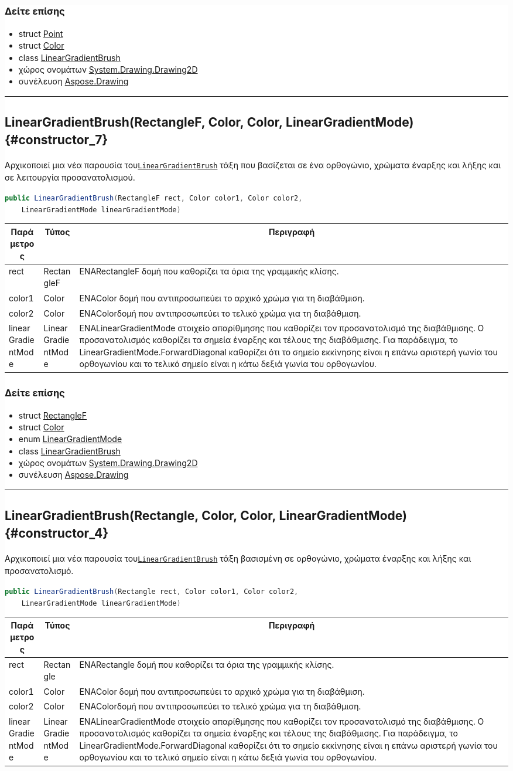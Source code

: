 ### Δείτε επίσης

* struct [Point](../../../system.drawing/point/)
* struct [Color](../../../system.drawing/color/)
* class [LinearGradientBrush](../)
* χώρος ονομάτων [System.Drawing.Drawing2D](../../lineargradientbrush/)
* συνέλευση [Aspose.Drawing](../../../)

---

## LinearGradientBrush(RectangleF, Color, Color, LinearGradientMode) {#constructor_7}

Αρχικοποιεί μια νέα παρουσία του[`LinearGradientBrush`](../) τάξη που βασίζεται σε ένα ορθογώνιο, χρώματα έναρξης και λήξης και σε λειτουργία προσανατολισμού.

```csharp
public LinearGradientBrush(RectangleF rect, Color color1, Color color2, 
    LinearGradientMode linearGradientMode)
```

| Παράμετρος | Τύπος | Περιγραφή |
| --- | --- | --- |
| rect | RectangleF | ΕΝΑRectangleF δομή που καθορίζει τα όρια της γραμμικής κλίσης. |
| color1 | Color | ΕΝΑColor δομή που αντιπροσωπεύει το αρχικό χρώμα για τη διαβάθμιση. |
| color2 | Color | ΕΝΑColorδομή που αντιπροσωπεύει το τελικό χρώμα για τη διαβάθμιση. |
| linearGradientMode | LinearGradientMode | ΕΝΑLinearGradientMode στοιχείο απαρίθμησης που καθορίζει τον προσανατολισμό της διαβάθμισης. Ο προσανατολισμός καθορίζει τα σημεία έναρξης και τέλους της διαβάθμισης. Για παράδειγμα, το LinearGradientMode.ForwardDiagonal καθορίζει ότι το σημείο εκκίνησης είναι η επάνω αριστερή γωνία του ορθογωνίου και το τελικό σημείο είναι η κάτω δεξιά γωνία του ορθογωνίου. |

### Δείτε επίσης

* struct [RectangleF](../../../system.drawing/rectanglef/)
* struct [Color](../../../system.drawing/color/)
* enum [LinearGradientMode](../../lineargradientmode/)
* class [LinearGradientBrush](../)
* χώρος ονομάτων [System.Drawing.Drawing2D](../../lineargradientbrush/)
* συνέλευση [Aspose.Drawing](../../../)

---

## LinearGradientBrush(Rectangle, Color, Color, LinearGradientMode) {#constructor_4}

Αρχικοποιεί μια νέα παρουσία του[`LinearGradientBrush`](../) τάξη βασισμένη σε ορθογώνιο, χρώματα έναρξης και λήξης και προσανατολισμό.

```csharp
public LinearGradientBrush(Rectangle rect, Color color1, Color color2, 
    LinearGradientMode linearGradientMode)
```

| Παράμετρος | Τύπος | Περιγραφή |
| --- | --- | --- |
| rect | Rectangle | ΕΝΑRectangle δομή που καθορίζει τα όρια της γραμμικής κλίσης. |
| color1 | Color | ΕΝΑColor δομή που αντιπροσωπεύει το αρχικό χρώμα για τη διαβάθμιση. |
| color2 | Color | ΕΝΑColorδομή που αντιπροσωπεύει το τελικό χρώμα για τη διαβάθμιση. |
| linearGradientMode | LinearGradientMode | ΕΝΑLinearGradientMode στοιχείο απαρίθμησης που καθορίζει τον προσανατολισμό της διαβάθμισης. Ο προσανατολισμός καθορίζει τα σημεία έναρξης και τέλους της διαβάθμισης. Για παράδειγμα, το LinearGradientMode.ForwardDiagonal καθορίζει ότι το σημείο εκκίνησης είναι η επάνω αριστερή γωνία του ορθογωνίου και το τελικό σημείο είναι η κάτω δεξιά γωνία του ορθογωνίου. |
